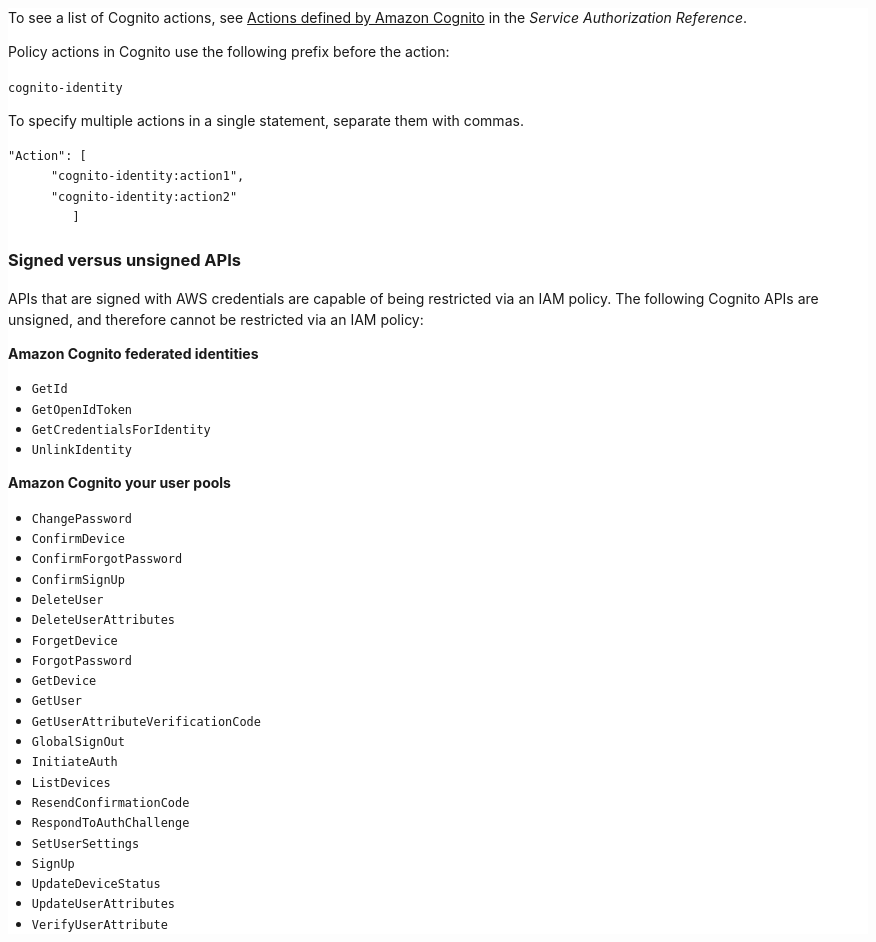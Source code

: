 

To see a list of Cognito actions, see [Actions defined by Amazon Cognito](https://docs.aws.amazon.com/service-authorization/latest/reference/list_amazoncognitoidentity.html#amazoncognitoidentity-actions-as-permissions) in the *Service Authorization Reference*\.

Policy actions in Cognito use the following prefix before the action:

```
cognito-identity
```

To specify multiple actions in a single statement, separate them with commas\.

```
"Action": [
      "cognito-identity:action1",
      "cognito-identity:action2"
         ]
```

### Signed versus unsigned APIs<a name="security_amazon-cognito-signed-versus-unsigned-apis"></a>

APIs that are signed with AWS credentials are capable of being restricted via an IAM policy\. The following Cognito APIs are unsigned, and therefore cannot be restricted via an IAM policy:

**Amazon Cognito federated identities**
+ `GetId`
+ `GetOpenIdToken`
+ `GetCredentialsForIdentity`
+ `UnlinkIdentity`

**Amazon Cognito your user pools**
+ `ChangePassword`
+ `ConfirmDevice`
+ `ConfirmForgotPassword`
+ `ConfirmSignUp`
+ `DeleteUser`
+ `DeleteUserAttributes`
+ `ForgetDevice`
+ `ForgotPassword`
+ `GetDevice`
+ `GetUser`
+ `GetUserAttributeVerificationCode`
+ `GlobalSignOut`
+ `InitiateAuth`
+ `ListDevices`
+ `ResendConfirmationCode`
+ `RespondToAuthChallenge`
+ `SetUserSettings`
+ `SignUp`
+ `UpdateDeviceStatus`
+ `UpdateUserAttributes`
+ `VerifyUserAttribute`
